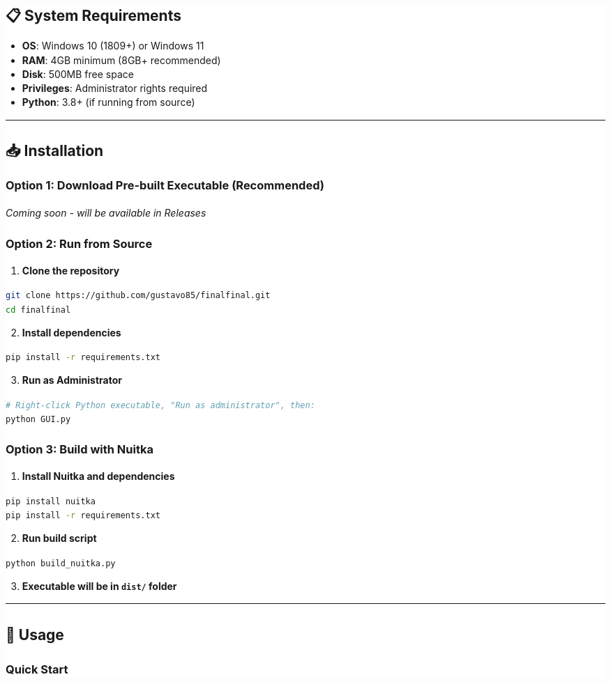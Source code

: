 ## 📋 System Requirements

- **OS**: Windows 10 (1809+) or Windows 11
- **RAM**: 4GB minimum (8GB+ recommended)
- **Disk**: 500MB free space
- **Privileges**: Administrator rights required
- **Python**: 3.8+ (if running from source)

---

## 📥 Installation

### Option 1: Download Pre-built Executable (Recommended)
*Coming soon - will be available in Releases*

### Option 2: Run from Source

1. **Clone the repository**
```bash
git clone https://github.com/gustavo85/finalfinal.git
cd finalfinal
```

2. **Install dependencies**
```bash
pip install -r requirements.txt
```

3. **Run as Administrator**
```bash
# Right-click Python executable, "Run as administrator", then:
python GUI.py
```

### Option 3: Build with Nuitka

1. **Install Nuitka and dependencies**
```bash
pip install nuitka
pip install -r requirements.txt
```

2. **Run build script**
```bash
python build_nuitka.py
```

3. **Executable will be in `dist/` folder**

---

## 🎯 Usage

### Quick Start
